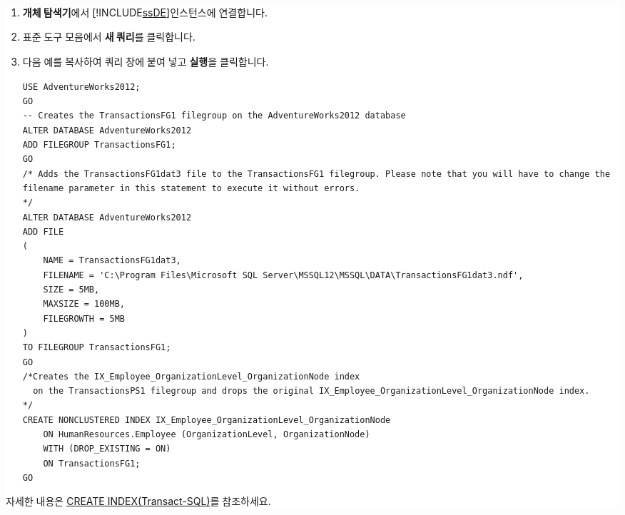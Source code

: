 1.  **개체 탐색기**에서 [!INCLUDE[ssDE](../../includes/ssde-md.md)]인스턴스에 연결합니다.  
  
2.  표준 도구 모음에서 **새 쿼리**를 클릭합니다.  
  
3.  다음 예를 복사하여 쿼리 창에 붙여 넣고 **실행**을 클릭합니다.  
  
    ```  
    USE AdventureWorks2012;  
    GO  
    -- Creates the TransactionsFG1 filegroup on the AdventureWorks2012 database  
    ALTER DATABASE AdventureWorks2012  
    ADD FILEGROUP TransactionsFG1;  
    GO  
    /* Adds the TransactionsFG1dat3 file to the TransactionsFG1 filegroup. Please note that you will have to change the filename parameter in this statement to execute it without errors.  
    */  
    ALTER DATABASE AdventureWorks2012   
    ADD FILE   
    (  
        NAME = TransactionsFG1dat3,  
        FILENAME = 'C:\Program Files\Microsoft SQL Server\MSSQL12\MSSQL\DATA\TransactionsFG1dat3.ndf',  
        SIZE = 5MB,  
        MAXSIZE = 100MB,  
        FILEGROWTH = 5MB  
    )  
    TO FILEGROUP TransactionsFG1;  
    GO  
    /*Creates the IX_Employee_OrganizationLevel_OrganizationNode index  
      on the TransactionsPS1 filegroup and drops the original IX_Employee_OrganizationLevel_OrganizationNode index.  
    */  
    CREATE NONCLUSTERED INDEX IX_Employee_OrganizationLevel_OrganizationNode  
        ON HumanResources.Employee (OrganizationLevel, OrganizationNode)  
        WITH (DROP_EXISTING = ON)  
        ON TransactionsFG1;  
    GO  
    ```  
  
 자세한 내용은 [CREATE INDEX&#40;Transact-SQL&#41;](/sql/t-sql/statements/create-index-transact-sql)를 참조하세요.  
  
  
